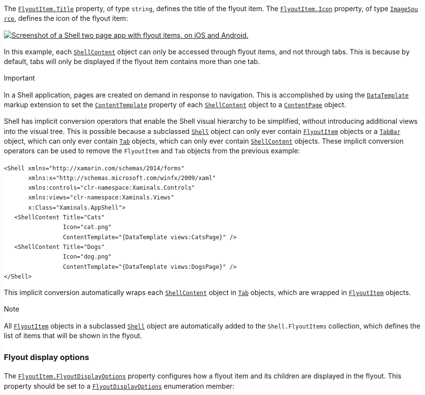 The [`FlyoutItem.Title`](xref:Xamarin.Forms.BaseShellItem.Title) property, of type `string`, defines the title of the flyout item. The [`FlyoutItem.Icon`](xref:Xamarin.Forms.BaseShellItem.Icon) property, of type [`ImageSource`](xref:Xamarin.Forms.ImageSource), defines the icon of the flyout item:

[![Screenshot of a Shell two page app with flyout items, on iOS and Android.](flyout-images/two-page-app-flyout.png)](flyout-images/two-page-app-flyout-large.png#lightbox)

In this example, each [`ShellContent`](xref:Xamarin.Forms.ShellContent) object can only be accessed through flyout items, and not through tabs. This is because by default, tabs will only be displayed if the flyout item contains more than one tab.

> [!IMPORTANT]
> In a Shell application, pages are created on demand in response to navigation. This is accomplished by using the [`DataTemplate`](xref:Xamarin.Forms.Xaml.DataTemplateExtension) markup extension to set the [`ContentTemplate`](xref:Xamarin.Forms.ShellContent.ContentTemplate) property of each [`ShellContent`](xref:Xamarin.Forms.ShellContent) object to a [`ContentPage`](xref:Xamarin.Forms.ContentPage) object.

Shell has implicit conversion operators that enable the Shell visual hierarchy to be simplified, without introducing additional views into the visual tree. This is possible because a subclassed [`Shell`](xref:Xamarin.Forms.Shell) object can only ever contain [`FlyoutItem`](xref:Xamarin.Forms.FlyoutItem) objects or a [`TabBar`](xref:Xamarin.Forms.TabBar) object, which can only ever contain [`Tab`](xref:Xamarin.Forms.Tab) objects, which can only ever contain [`ShellContent`](xref:Xamarin.Forms.ShellContent) objects. These implicit conversion operators can be used to remove the `FlyoutItem` and `Tab` objects from the previous example:

```xaml
<Shell xmlns="http://xamarin.com/schemas/2014/forms"
       xmlns:x="http://schemas.microsoft.com/winfx/2009/xaml"
       xmlns:controls="clr-namespace:Xaminals.Controls"
       xmlns:views="clr-namespace:Xaminals.Views"
       x:Class="Xaminals.AppShell">
   <ShellContent Title="Cats"
                 Icon="cat.png"
                 ContentTemplate="{DataTemplate views:CatsPage}" />
   <ShellContent Title="Dogs"
                 Icon="dog.png"
                 ContentTemplate="{DataTemplate views:DogsPage}" />
</Shell>
```

This implicit conversion automatically wraps each [`ShellContent`](xref:Xamarin.Forms.ShellContent) object in [`Tab`](xref:Xamarin.Forms.Tab) objects, which are wrapped in [`FlyoutItem`](xref:Xamarin.Forms.FlyoutItem) objects.

> [!NOTE]
> All [`FlyoutItem`](xref:Xamarin.Forms.FlyoutItem) objects in a subclassed [`Shell`](xref:Xamarin.Forms.Shell) object are automatically added to the `Shell.FlyoutItems` collection, which defines the list of items that will be shown in the flyout.

### Flyout display options

The [`FlyoutItem.FlyoutDisplayOptions`](xref:Xamarin.Forms.ShellGroupItem.FlyoutDisplayOptions) property configures how a flyout item and its children are displayed in the flyout. This property should be set to a [`FlyoutDisplayOptions`](xref:Xamarin.Forms.FlyoutDisplayOptions) enumeration member:
